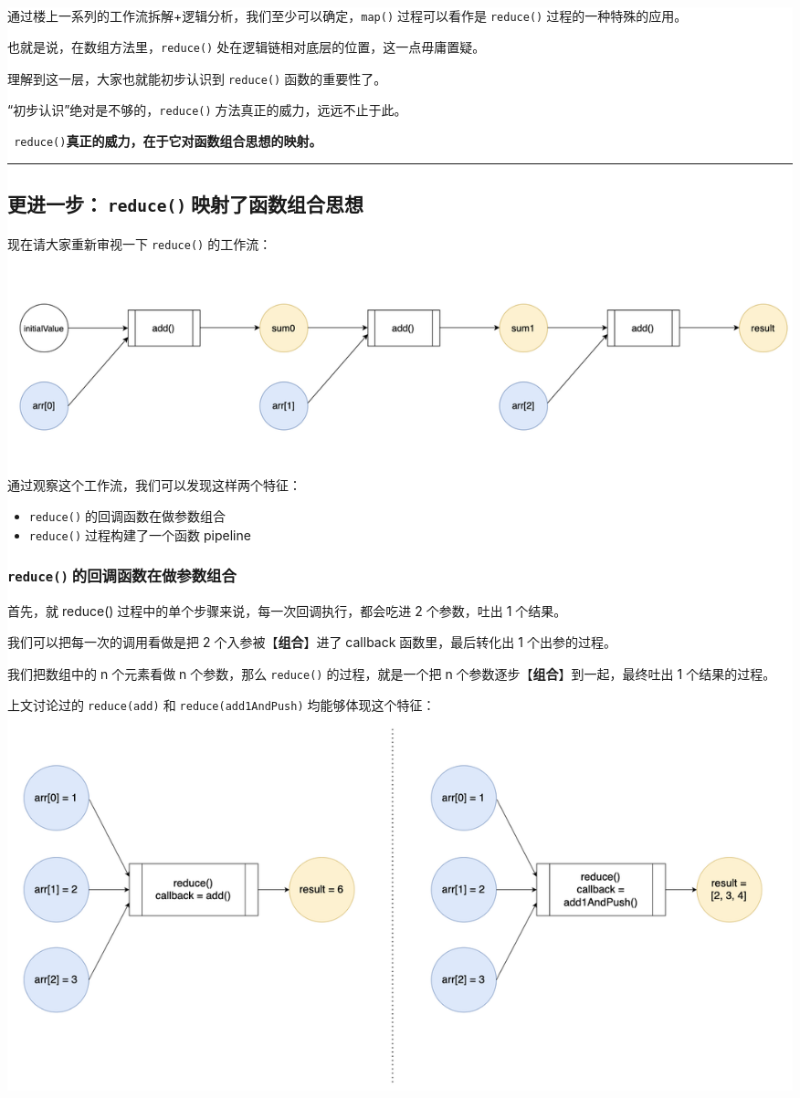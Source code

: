 通过楼上一系列的工作流拆解+逻辑分析，我们至少可以确定，`map()` 过程可以看作是 `reduce()` 过程的一种特殊的应用。

也就是说，在数组方法里，`reduce()` 处在逻辑链相对底层的位置，这一点毋庸置疑。

理解到这一层，大家也就能初步认识到 `reduce()` 函数的重要性了。

“初步认识”绝对是不够的，`reduce()` 方法真正的威力，远远不止于此。

` reduce()`**真正的威力，在于它对函数组合思想的映射。**

****

## 更进一步： `reduce()` 映射了函数组合思想

现在请大家重新审视一下 `reduce()` 的工作流：

![](./images/fd3b69f006824035ac674303fe2c0feb~tplv-k3u1fbpfcp-zoom-1.image.png)

通过观察这个工作流，我们可以发现这样两个特征：

-   `reduce()` 的回调函数在做参数组合
-   `reduce()` 过程构建了一个函数 pipeline

### `reduce()` 的回调函数在做参数组合

首先，就 reduce() 过程中的单个步骤来说，每一次回调执行，都会吃进 2 个参数，吐出 1 个结果。

我们可以把每一次的调用看做是把 2 个入参被【**组合**】进了 callback 函数里，最后转化出 1 个出参的过程。

我们把数组中的 n 个元素看做 n 个参数，那么 `reduce()` 的过程，就是一个把 n 个参数逐步【**组合**】到一起，最终吐出 1 个结果的过程。

上文讨论过的 `reduce(add)` 和 `reduce(add1AndPush)` 均能够体现这个特征：

![](./images/ccc3554f1f1245c5bdaa8d3647411b90~tplv-k3u1fbpfcp-zoom-1.image.png)
